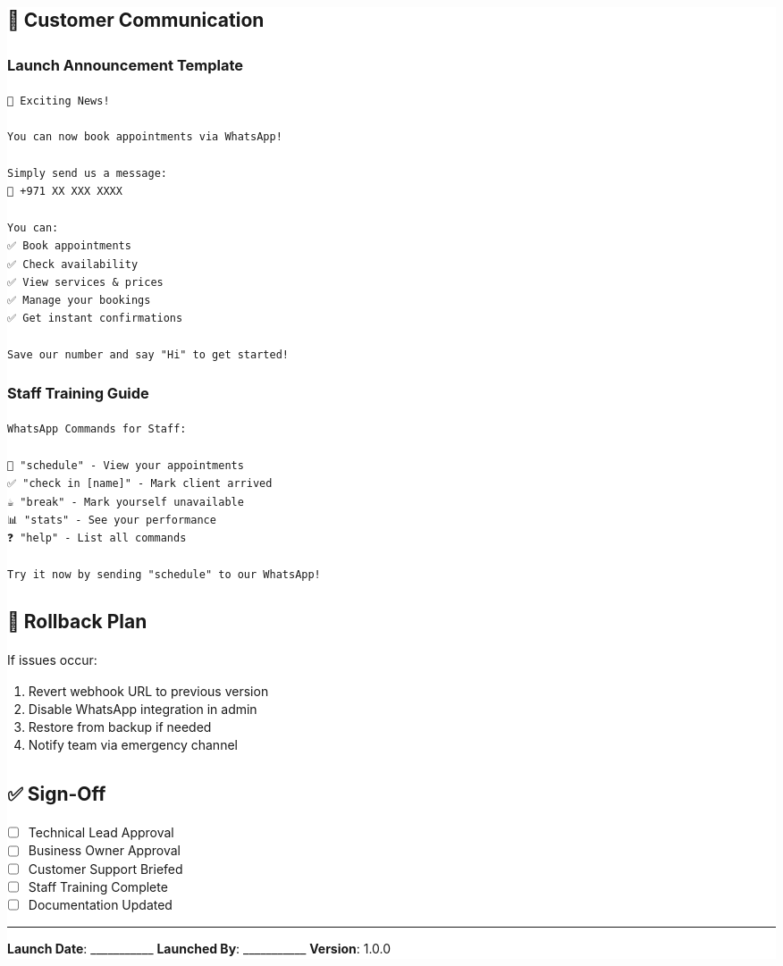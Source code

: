## 📱 Customer Communication

### Launch Announcement Template
```
🎉 Exciting News!

You can now book appointments via WhatsApp!

Simply send us a message:
📱 +971 XX XXX XXXX

You can:
✅ Book appointments
✅ Check availability
✅ View services & prices
✅ Manage your bookings
✅ Get instant confirmations

Save our number and say "Hi" to get started!
```

### Staff Training Guide
```
WhatsApp Commands for Staff:

📅 "schedule" - View your appointments
✅ "check in [name]" - Mark client arrived
☕ "break" - Mark yourself unavailable
📊 "stats" - See your performance
❓ "help" - List all commands

Try it now by sending "schedule" to our WhatsApp!
```

## 🚨 Rollback Plan

If issues occur:
1. Revert webhook URL to previous version
2. Disable WhatsApp integration in admin
3. Restore from backup if needed
4. Notify team via emergency channel

## ✅ Sign-Off

- [ ] Technical Lead Approval
- [ ] Business Owner Approval
- [ ] Customer Support Briefed
- [ ] Staff Training Complete
- [ ] Documentation Updated

---

**Launch Date**: ___________
**Launched By**: ___________
**Version**: 1.0.0